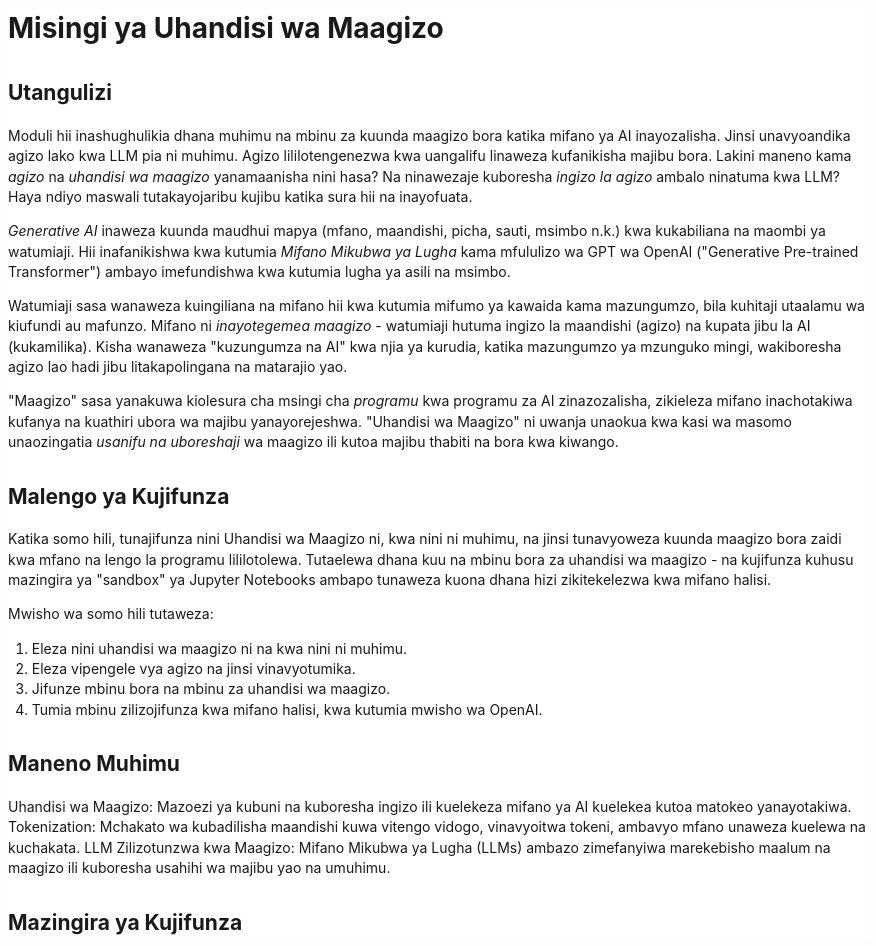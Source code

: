 
# Misingi ya Uhandisi wa Maagizo

## Utangulizi
Moduli hii inashughulikia dhana muhimu na mbinu za kuunda maagizo bora katika mifano ya AI inayozalisha. Jinsi unavyoandika agizo lako kwa LLM pia ni muhimu. Agizo lililotengenezwa kwa uangalifu linaweza kufanikisha majibu bora. Lakini maneno kama _agizo_ na _uhandisi wa maagizo_ yanamaanisha nini hasa? Na ninawezaje kuboresha _ingizo la agizo_ ambalo ninatuma kwa LLM? Haya ndiyo maswali tutakayojaribu kujibu katika sura hii na inayofuata.

_Generative AI_ inaweza kuunda maudhui mapya (mfano, maandishi, picha, sauti, msimbo n.k.) kwa kukabiliana na maombi ya watumiaji. Hii inafanikishwa kwa kutumia _Mifano Mikubwa ya Lugha_ kama mfululizo wa GPT wa OpenAI ("Generative Pre-trained Transformer") ambayo imefundishwa kwa kutumia lugha ya asili na msimbo.

Watumiaji sasa wanaweza kuingiliana na mifano hii kwa kutumia mifumo ya kawaida kama mazungumzo, bila kuhitaji utaalamu wa kiufundi au mafunzo. Mifano ni _inayotegemea maagizo_ - watumiaji hutuma ingizo la maandishi (agizo) na kupata jibu la AI (kukamilika). Kisha wanaweza "kuzungumza na AI" kwa njia ya kurudia, katika mazungumzo ya mzunguko mingi, wakiboresha agizo lao hadi jibu litakapolingana na matarajio yao.

"Maagizo" sasa yanakuwa kiolesura cha msingi cha _programu_ kwa programu za AI zinazozalisha, zikieleza mifano inachotakiwa kufanya na kuathiri ubora wa majibu yanayorejeshwa. "Uhandisi wa Maagizo" ni uwanja unaokua kwa kasi wa masomo unaozingatia _usanifu na uboreshaji_ wa maagizo ili kutoa majibu thabiti na bora kwa kiwango.

## Malengo ya Kujifunza

Katika somo hili, tunajifunza nini Uhandisi wa Maagizo ni, kwa nini ni muhimu, na jinsi tunavyoweza kuunda maagizo bora zaidi kwa mfano na lengo la programu lililotolewa. Tutaelewa dhana kuu na mbinu bora za uhandisi wa maagizo - na kujifunza kuhusu mazingira ya "sandbox" ya Jupyter Notebooks ambapo tunaweza kuona dhana hizi zikitekelezwa kwa mifano halisi.

Mwisho wa somo hili tutaweza:

1. Eleza nini uhandisi wa maagizo ni na kwa nini ni muhimu.
2. Eleza vipengele vya agizo na jinsi vinavyotumika.
3. Jifunze mbinu bora na mbinu za uhandisi wa maagizo.
4. Tumia mbinu zilizojifunza kwa mifano halisi, kwa kutumia mwisho wa OpenAI.

## Maneno Muhimu

Uhandisi wa Maagizo: Mazoezi ya kubuni na kuboresha ingizo ili kuelekeza mifano ya AI kuelekea kutoa matokeo yanayotakiwa.
Tokenization: Mchakato wa kubadilisha maandishi kuwa vitengo vidogo, vinavyoitwa tokeni, ambavyo mfano unaweza kuelewa na kuchakata.
LLM Zilizotunzwa kwa Maagizo: Mifano Mikubwa ya Lugha (LLMs) ambazo zimefanyiwa marekebisho maalum na maagizo ili kuboresha usahihi wa majibu yao na umuhimu.

## Mazingira ya Kujifunza
